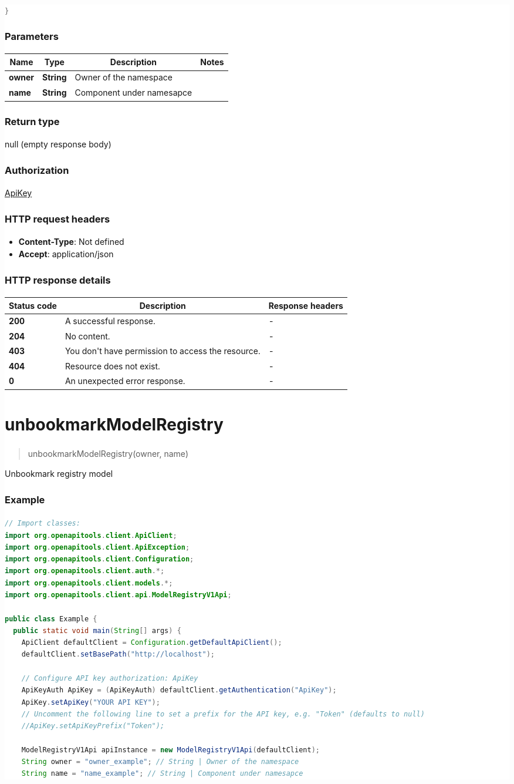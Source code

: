 ```java
}
```

### Parameters

Name | Type | Description  | Notes
------------- | ------------- | ------------- | -------------
 **owner** | **String**| Owner of the namespace |
 **name** | **String**| Component under namesapce |

### Return type

null (empty response body)

### Authorization

[ApiKey](../README.md#ApiKey)

### HTTP request headers

 - **Content-Type**: Not defined
 - **Accept**: application/json

### HTTP response details
| Status code | Description | Response headers |
|-------------|-------------|------------------|
**200** | A successful response. |  -  |
**204** | No content. |  -  |
**403** | You don&#39;t have permission to access the resource. |  -  |
**404** | Resource does not exist. |  -  |
**0** | An unexpected error response. |  -  |

<a name="unbookmarkModelRegistry"></a>
# **unbookmarkModelRegistry**
> unbookmarkModelRegistry(owner, name)

Unbookmark registry model

### Example
```java
// Import classes:
import org.openapitools.client.ApiClient;
import org.openapitools.client.ApiException;
import org.openapitools.client.Configuration;
import org.openapitools.client.auth.*;
import org.openapitools.client.models.*;
import org.openapitools.client.api.ModelRegistryV1Api;

public class Example {
  public static void main(String[] args) {
    ApiClient defaultClient = Configuration.getDefaultApiClient();
    defaultClient.setBasePath("http://localhost");
    
    // Configure API key authorization: ApiKey
    ApiKeyAuth ApiKey = (ApiKeyAuth) defaultClient.getAuthentication("ApiKey");
    ApiKey.setApiKey("YOUR API KEY");
    // Uncomment the following line to set a prefix for the API key, e.g. "Token" (defaults to null)
    //ApiKey.setApiKeyPrefix("Token");

    ModelRegistryV1Api apiInstance = new ModelRegistryV1Api(defaultClient);
    String owner = "owner_example"; // String | Owner of the namespace
    String name = "name_example"; // String | Component under namesapce
```
